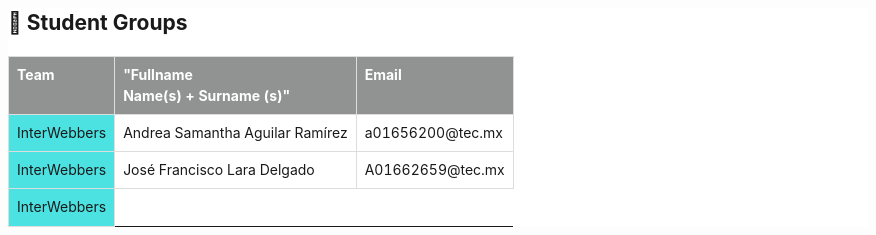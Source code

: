 ## 📝 Student Groups


 <table style="border-collapse: collapse; width: 100%">
      <tr style="background-color: #919393; color: #ffffff">
        <th style="border: 1px solid #dddddd; text-align: left; padding: 8px">
          Team
        </th>
        <th style="border: 1px solid #dddddd; text-align: left; padding: 8px">
          "Fullname
          <br />
          Name(s) + Surname (s)"
        </th>
        <th style="border: 1px solid #dddddd; text-align: left; padding: 8px">
          Email
        </th>
      </tr>
      <tr>
        <td
          style="
            border: 1px solid #dddddd;
            text-align: left;
            padding: 8px;
            background-color: #4ce2e2;
          "
        >
          InterWebbers
        </td>
        <td style="border: 1px solid #dddddd; text-align: left; padding: 8px">
          Andrea Samantha Aguilar Ramírez
        </td>
        <td style="border: 1px solid #dddddd; text-align: left; padding: 8px">
          a01656200@tec.mx
        </td>
      </tr>
      <tr>
        <td
          style="
            border: 1px solid #dddddd;
            text-align: left;
            padding: 8px;
            background-color: #4ce2e2;
          "
        >
          InterWebbers
        </td>
        <td style="border: 1px solid #dddddd; text-align: left; padding: 8px">
          José Francisco Lara Delgado
        </td>
        <td style="border: 1px solid #dddddd; text-align: left; padding: 8px">
          A01662659@tec.mx
        </td>
      </tr>
      <tr>
        <td
          style="
            border: 1px solid #dddddd;
            text-align: left;
            padding: 8px;
            background-color: #4ce2e2;
          "
        >
          InterWebbers